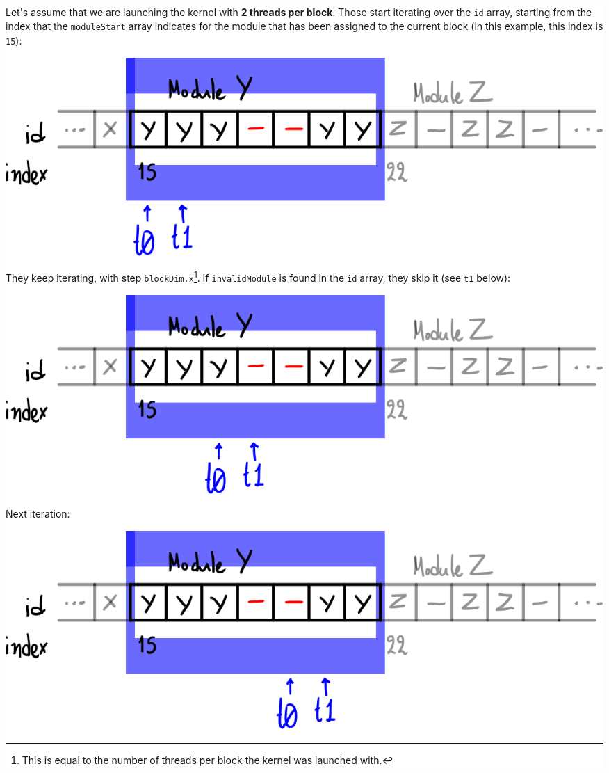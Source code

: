 Let's assume that we are launching the kernel with **2 threads
per block**. Those start iterating over the `id` array, starting
from the index that the `moduleStart` array indicates for the
module that has been assigned to the current block (in this example,
this index is `15`):

![](img/msize_02.svg)

They keep iterating, with step `blockDim.x`[^1].
If `invalidModule` is found in the `id` array, they
skip it (see `t1` below):

![](img/msize_03.svg)

[^1]: This is equal to the number of threads per block the kernel 
was launched with.

Next iteration:

![](img/msize_04.svg)
